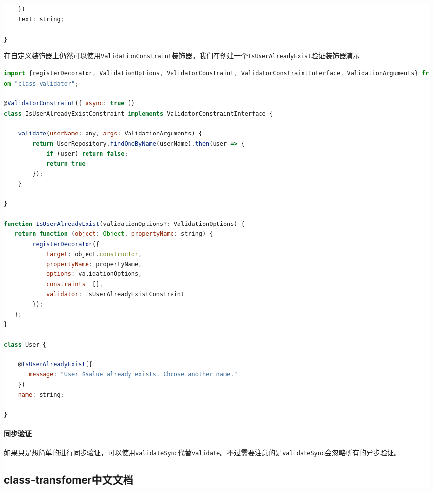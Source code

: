 ```javascript
    })
    text: string;

}
```

在自定义装饰器上仍然可以使用`ValidationConstraint`装饰器。我们在创建一个`IsUserAlreadyExist`验证装饰器演示

```javascript
import {registerDecorator, ValidationOptions, ValidatorConstraint, ValidatorConstraintInterface, ValidationArguments} from "class-validator";

@ValidatorConstraint({ async: true })
class IsUserAlreadyExistConstraint implements ValidatorConstraintInterface {

    validate(userName: any, args: ValidationArguments) {
        return UserRepository.findOneByName(userName).then(user => {
            if (user) return false;
            return true;
        });
    }

}

function IsUserAlreadyExist(validationOptions?: ValidationOptions) {
   return function (object: Object, propertyName: string) {
        registerDecorator({
            target: object.constructor,
            propertyName: propertyName,
            options: validationOptions,
            constraints: [],
            validator: IsUserAlreadyExistConstraint
        });
   };
}

class User {

    @IsUserAlreadyExist({
       message: "User $value already exists. Choose another name."
    })
    name: string;

}
```

#### 同步验证

如果只是想简单的进行同步验证，可以使用`validateSync`代替`validate`。不过需要注意的是`validateSync`会忽略所有的异步验证。

## class-transfomer中文文档

